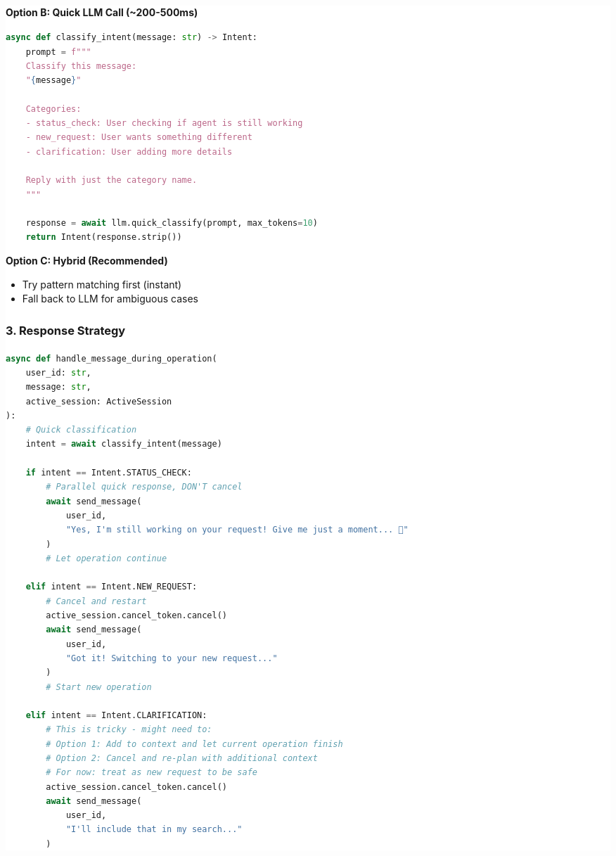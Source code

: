 **Option B: Quick LLM Call (~200-500ms)**
```python
async def classify_intent(message: str) -> Intent:
    prompt = f"""
    Classify this message:
    "{message}"

    Categories:
    - status_check: User checking if agent is still working
    - new_request: User wants something different
    - clarification: User adding more details

    Reply with just the category name.
    """

    response = await llm.quick_classify(prompt, max_tokens=10)
    return Intent(response.strip())
```

**Option C: Hybrid (Recommended)**
- Try pattern matching first (instant)
- Fall back to LLM for ambiguous cases

### 3. Response Strategy

```python
async def handle_message_during_operation(
    user_id: str,
    message: str,
    active_session: ActiveSession
):
    # Quick classification
    intent = await classify_intent(message)

    if intent == Intent.STATUS_CHECK:
        # Parallel quick response, DON'T cancel
        await send_message(
            user_id,
            "Yes, I'm still working on your request! Give me just a moment... 🔄"
        )
        # Let operation continue

    elif intent == Intent.NEW_REQUEST:
        # Cancel and restart
        active_session.cancel_token.cancel()
        await send_message(
            user_id,
            "Got it! Switching to your new request..."
        )
        # Start new operation

    elif intent == Intent.CLARIFICATION:
        # This is tricky - might need to:
        # Option 1: Add to context and let current operation finish
        # Option 2: Cancel and re-plan with additional context
        # For now: treat as new request to be safe
        active_session.cancel_token.cancel()
        await send_message(
            user_id,
            "I'll include that in my search..."
        )
```

